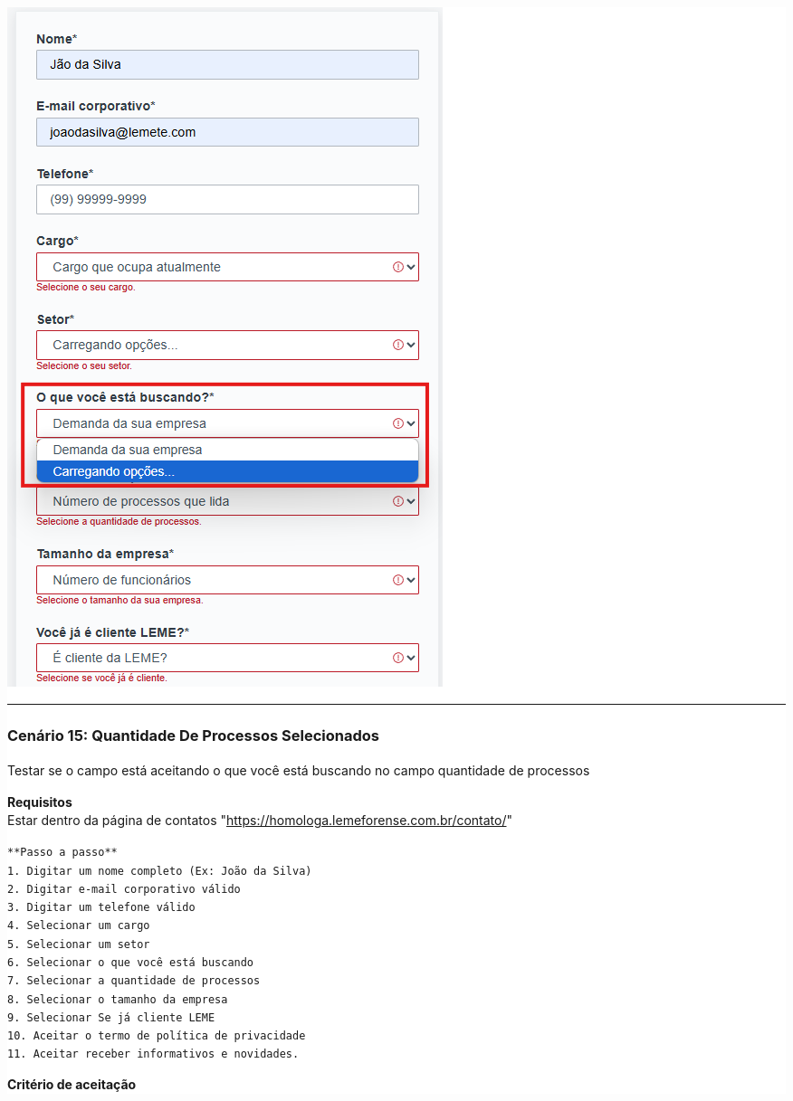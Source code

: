 ![alt text](imagens/image-13.png)



-------------------------------------------------------------------------------



### Cenário 15: Quantidade De Processos Selecionados
Testar se o campo está aceitando o que você está buscando no campo quantidade de processos

**Requisitos**  
Estar dentro da página de contatos "https://homologa.lemeforense.com.br/contato/"

```
**Passo a passo**  
1. Digitar um nome completo (Ex: João da Silva)
2. Digitar e-mail corporativo válido
3. Digitar um telefone válido
4. Selecionar um cargo
5. Selecionar um setor
6. Selecionar o que você está buscando
7. Selecionar a quantidade de processos
8. Selecionar o tamanho da empresa
9. Selecionar Se já cliente LEME
10. Aceitar o termo de política de privacidade
11. Aceitar receber informativos e novidades.
```
**Critério de aceitação**  